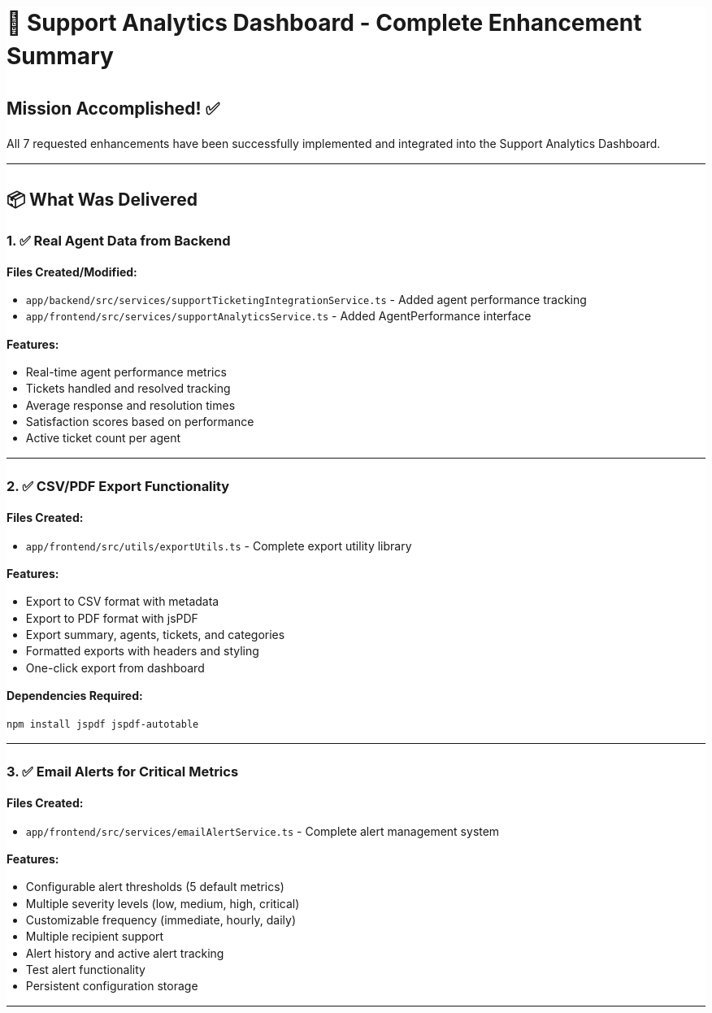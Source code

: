 # 🎉 Support Analytics Dashboard - Complete Enhancement Summary

## Mission Accomplished! ✅

All 7 requested enhancements have been successfully implemented and integrated into the Support Analytics Dashboard.

---

## 📦 What Was Delivered

### 1. ✅ Real Agent Data from Backend
**Files Created/Modified:**
- `app/backend/src/services/supportTicketingIntegrationService.ts` - Added agent performance tracking
- `app/frontend/src/services/supportAnalyticsService.ts` - Added AgentPerformance interface

**Features:**
- Real-time agent performance metrics
- Tickets handled and resolved tracking
- Average response and resolution times
- Satisfaction scores based on performance
- Active ticket count per agent

---

### 2. ✅ CSV/PDF Export Functionality
**Files Created:**
- `app/frontend/src/utils/exportUtils.ts` - Complete export utility library

**Features:**
- Export to CSV format with metadata
- Export to PDF format with jsPDF
- Export summary, agents, tickets, and categories
- Formatted exports with headers and styling
- One-click export from dashboard

**Dependencies Required:**
```bash
npm install jspdf jspdf-autotable
```

---

### 3. ✅ Email Alerts for Critical Metrics
**Files Created:**
- `app/frontend/src/services/emailAlertService.ts` - Complete alert management system

**Features:**
- Configurable alert thresholds (5 default metrics)
- Multiple severity levels (low, medium, high, critical)
- Customizable frequency (immediate, hourly, daily)
- Multiple recipient support
- Alert history and active alert tracking
- Test alert functionality
- Persistent configuration storage

---